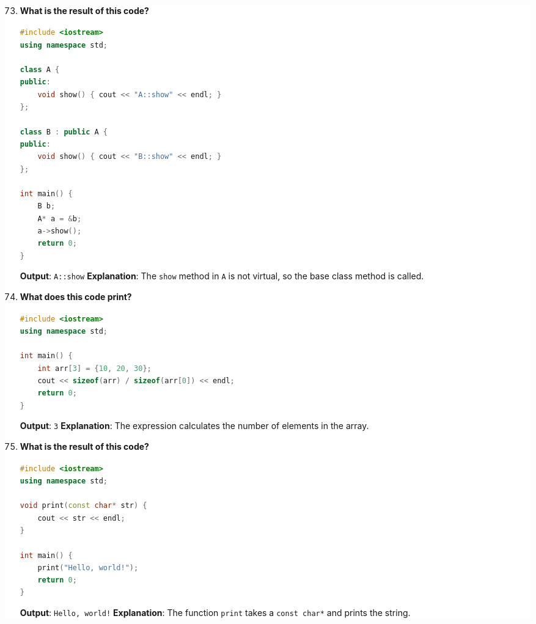 73. **What is the result of this code?**
    ```cpp
    #include <iostream>
    using namespace std;
    
    class A {
    public:
        void show() { cout << "A::show" << endl; }
    };
    
    class B : public A {
    public:
        void show() { cout << "B::show" << endl; }
    };
    
    int main() {
        B b;
        A* a = &b;
        a->show();
        return 0;
    }
    ```
    **Output**: `A::show`
    **Explanation**: The `show` method in `A` is not virtual, so the base class method is called.

74. **What does this code print?**
    ```cpp
    #include <iostream>
    using namespace std;
    
    int main() {
        int arr[3] = {10, 20, 30};
        cout << sizeof(arr) / sizeof(arr[0]) << endl;
        return 0;
    }
    ```
    **Output**: `3`
    **Explanation**: The expression calculates the number of elements in the array.

75. **What is the result of this code?**
    ```cpp
    #include <iostream>
    using namespace std;
    
    void print(const char* str) {
        cout << str << endl;
    }
    
    int main() {
        print("Hello, world!");
        return 0;
    }
    ```
    **Output**: `Hello, world!`
    **Explanation**: The function `print` takes a `const char*` and prints the string.
